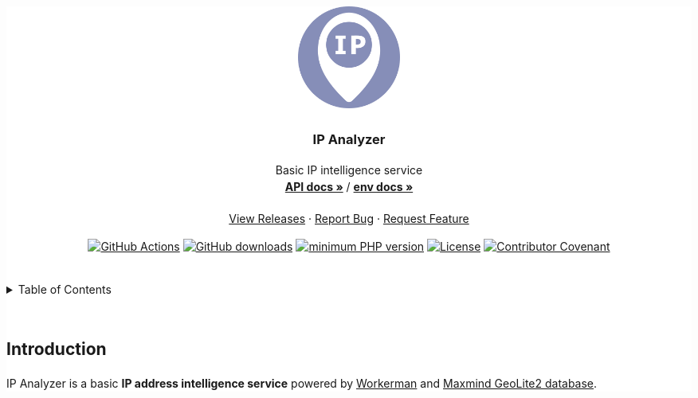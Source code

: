 <p align="center"><img src="docs/reader.svg?raw=true" width="128"></p>

<h3 align="center">IP Analyzer</h3>

<p align="center">
    Basic IP intelligence service
    <br />
    <a href="./docs/api/README.md"><strong>API docs »</strong></a>
    /
    <a href="./docs/env/README.md"><strong>env docs »</strong></a>
    <br />
    <br />
    <a href="https://github.com/ecmchow/ip-analyzer/releases">View Releases</a>
    ·
    <a href="https://github.com/ecmchow/ip-analyzer/issues">Report Bug</a>
    ·
    <a href="https://github.com/ecmchow/ip-analyzer/issues">Request Feature</a>
</p>

<p align="center">
  <a href="https://github.com/ecmchow/ip-analyzer/actions/"><img src="https://img.shields.io/github/workflow/status/ecmchow/ip-analyzer/CI?style=flat-square&logo=GitHub" alt="GitHub Actions"></a>
  <a href="https://github.com/ecmchow/ip-analyzer/releases"><img src="https://img.shields.io/github/downloads/ecmchow/ip-analyzer/total?style=flat-square&logo=GitHub" alt="GitHub downloads"></a>
  <a href="https://www.php.net/releases/index.php"><img src="https://img.shields.io/badge/PHP-%3E%3D7.4-%23868eb8?style=flat-square&logo=PHP" alt="minimum PHP version"></a>
  <a href="https://opensource.org/licenses/MIT"><img src="https://img.shields.io/badge/License-MIT-blue.svg?style=flat-square" alt="License"></a>
  <a href="https://github.com/ecmchow/ip-analyzer/CODE_OF_CONDUCT.md"><img src="https://img.shields.io/badge/Contributor%20Covenant-2.1-4baaaa.svg?style=flat-square" alt="Contributor Covenant"></a>
</p>

<br/>


<details><summary>Table of Contents</summary></details>

<br/>

## Introduction

IP Analyzer is a basic **IP address intelligence service** powered by [Workerman](https://github.com/walkor/workerman) and [Maxmind GeoLite2 database](https://dev.maxmind.com/geoip/geolite2-free-geolocation-data?lang=en).
